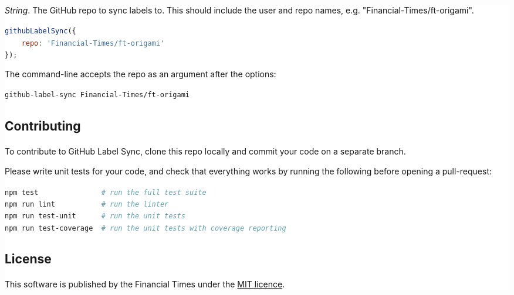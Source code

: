 _String_. The GitHub repo to sync labels to. This should include the user and repo names, e.g. "Financial-Times/ft-origami".

```js
githubLabelSync({
    repo: 'Financial-Times/ft-origami'
});
```

The command-line accepts the repo as an argument after the options:

```
github-label-sync Financial-Times/ft-origami
```

## Contributing

To contribute to GitHub Label Sync, clone this repo locally and commit your code on a separate branch.

Please write unit tests for your code, and check that everything works by running the following before opening a pull-request:

```sh
npm test               # run the full test suite
npm run lint           # run the linter
npm run test-unit      # run the unit tests
npm run test-coverage  # run the unit tests with coverage reporting
```

## License

This software is published by the Financial Times under the [MIT licence][license].

[access-tokens]: https://github.com/settings/tokens
[license]: http://opensource.org/licenses/MIT
[node]: https://nodejs.org/
[npm]: https://www.npmjs.com/
